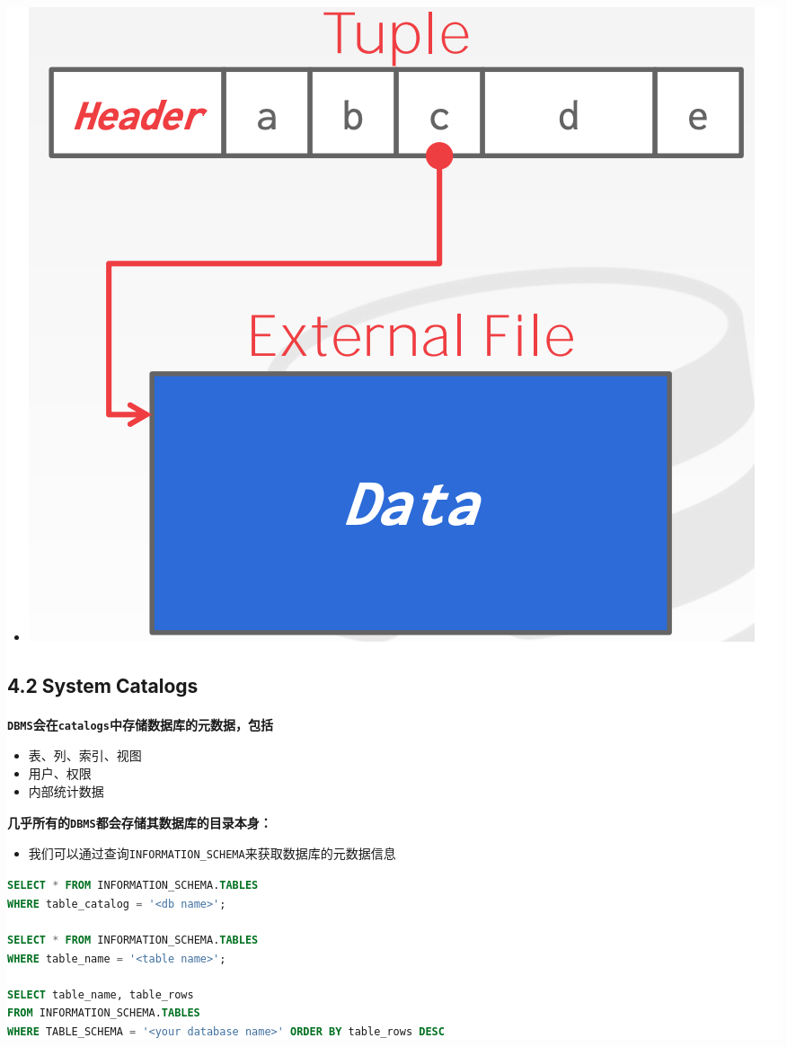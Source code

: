 * ![4-2](/images/Database-System/4-2.png)

## 4.2 System Catalogs

**`DBMS`会在`catalogs`中存储数据库的元数据，包括**

* 表、列、索引、视图
* 用户、权限
* 内部统计数据

**几乎所有的`DBMS`都会存储其数据库的目录本身：**

* 我们可以通过查询`INFORMATION_SCHEMA`来获取数据库的元数据信息

```sql
SELECT * FROM INFORMATION_SCHEMA.TABLES
WHERE table_catalog = '<db name>';

SELECT * FROM INFORMATION_SCHEMA.TABLES
WHERE table_name = '<table name>';

SELECT table_name, table_rows
FROM INFORMATION_SCHEMA.TABLES
WHERE TABLE_SCHEMA = '<your database name>' ORDER BY table_rows DESC
```
